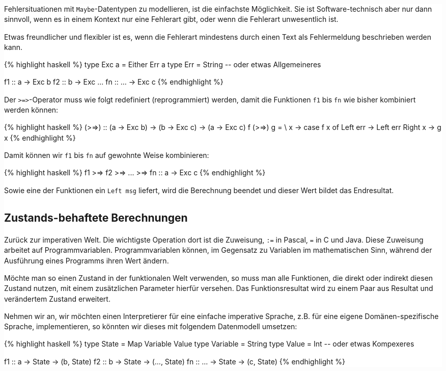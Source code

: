 Fehlersituationen mit `Maybe`-Datentypen zu modellieren, ist die
einfachste Möglichkeit. Sie ist Software-technisch aber nur dann
sinnvoll, wenn es in einem Kontext nur eine Fehlerart gibt, oder wenn
die Fehlerart unwesentlich ist.

Etwas freundlicher und flexibler ist es, wenn die Fehlerart mindestens
durch einen Text als Fehlermeldung beschrieben werden kann.

{% highlight haskell %}
type Exc a = Either Err a
type Err   = String      -- oder etwas Allgemeineres

f1 :: a   -> Exc b
f2 :: b   -> Exc ...
fn :: ... -> Exc c
{% endhighlight %}

Der `>=>`-Operator muss wie folgt redefiniert (reprogrammiert) werden,
damit die Funktionen `f1` bis `fn` wie bisher kombiniert werden können:

{% highlight haskell %}
(>=>) :: (a -> Exc b) -> (b -> Exc c) -> (a -> Exc c)
f (>=>) g = \ x -> case f x of
                     Left err -> Left err
                     Right x  -> g x
{% endhighlight %}

Damit können wir `f1` bis `fn` auf gewohnte Weise kombinieren:

{% highlight haskell %}
f1 >=> f2 >=> ... >=> fn :: a -> Exc c
{% endhighlight %}

Sowie eine der Funktionen ein `Left msg` liefert, wird die Berechnung
beendet und dieser Wert bildet das Endresultat.

## Zustands-behaftete Berechnungen ##

Zurück zur imperativen Welt. Die wichtigste Operation dort ist die
Zuweisung, `:=` in Pascal, `=` in C und Java. Diese Zuweisung arbeitet
auf Programmvariablen. Programmvariablen können, im Gegensatz zu
Variablen im mathematischen Sinn, während der Ausführung eines
Programms ihren Wert ändern.

Möchte man so einen Zustand in der funktionalen Welt verwenden, so
muss man alle Funktionen, die direkt oder indirekt diesen Zustand
nutzen, mit einem zusätzlichen Parameter hierfür versehen. Das
Funktionsresultat wird zu einem Paar aus Resultat und verändertem
Zustand erweitert.

Nehmen wir an, wir möchten einen Interpretierer für eine einfache
imperative Sprache, z.B. für eine eigene Domänen-spezifische Sprache,
implementieren, so könnten wir dieses mit folgendem Datenmodell
umsetzen:

{% highlight haskell %}
type State    = Map Variable Value
type Variable = String
type Value    = Int      -- oder etwas Kompexeres

f1 :: a   -> State -> (b,   State)
f2 :: b   -> State -> (..., State)
fn :: ... -> State -> (c,   State)
{% endhighlight %}
